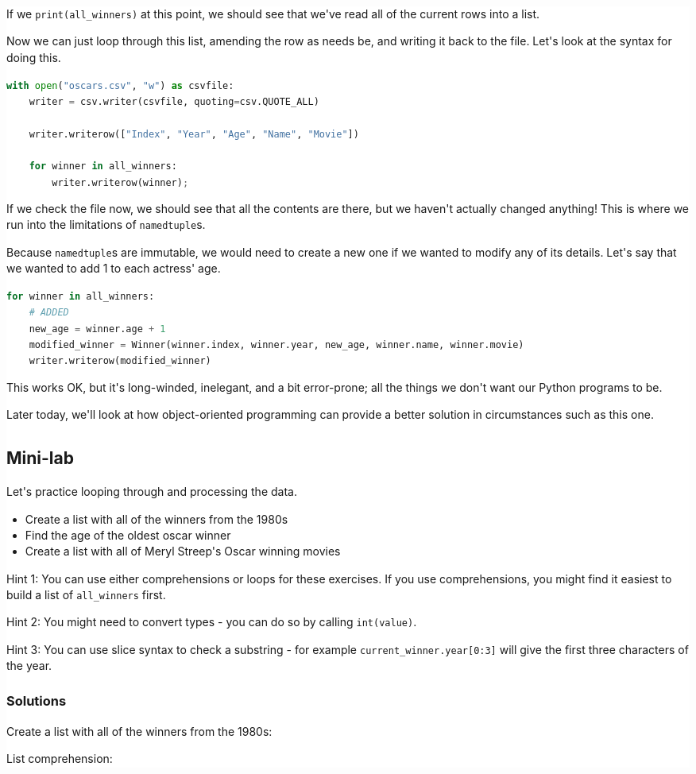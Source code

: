 If we `print(all_winners)` at this point, we should see that we've read all of the current rows into a list.

Now we can just loop through this list, amending the row as needs be, and writing it back to the file. Let's look at the syntax for doing this.

```python
with open("oscars.csv", "w") as csvfile:
    writer = csv.writer(csvfile, quoting=csv.QUOTE_ALL)

    writer.writerow(["Index", "Year", "Age", "Name", "Movie"])

    for winner in all_winners:
        writer.writerow(winner);
```

If we check the file now, we should see that all the contents are there, but we haven't actually changed anything! This is where we run into the limitations of `namedtuple`s.

Because `namedtuple`s are immutable, we would need to create a new one if we wanted to modify any of its details. Let's say that we wanted to add 1 to each actress' age.

```python
for winner in all_winners:
    # ADDED
    new_age = winner.age + 1
    modified_winner = Winner(winner.index, winner.year, new_age, winner.name, winner.movie)
    writer.writerow(modified_winner)
```

This works OK, but it's long-winded, inelegant, and a bit error-prone; all the things we don't want our Python programs to be.

Later today, we'll look at how object-oriented programming can provide a better solution in circumstances such as this one.

## Mini-lab

Let's practice looping through and processing the data.

- Create a list with all of the winners from the 1980s
- Find the age of the oldest oscar winner
- Create a list with all of Meryl Streep's Oscar winning movies

Hint 1: You can use either comprehensions or loops for these exercises. If you use comprehensions, you might find it easiest to build a list of `all_winners` first.

Hint 2: You might need to convert types - you can do so by calling `int(value)`.

Hint 3: You can use slice syntax to check a substring - for example `current_winner.year[0:3]` will give the first three characters of the year.

### Solutions

Create a list with all of the winners from the 1980s:

List comprehension:
